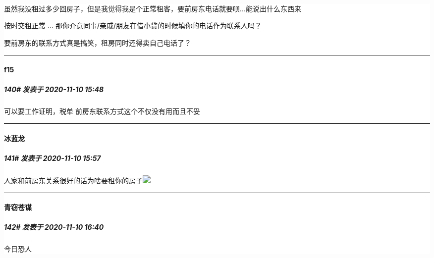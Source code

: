 虽然我没租过多少回房子，但是我觉得我是个正常租客，要前房东电话就要呗…能说出什么东西来

按时交租正常 ...</blockquote>
那你介意同事/亲戚/朋友在借小贷的时候填你的电话作为联系人吗？

要前房东的联系方式真是搞笑，租房同时还得卖自己电话了？


-----

####  f15  
##### 140#       发表于 2020-11-10 15:48


可以要工作证明，税单
前房东联系方式这个不仅没有用而且不妥


-----

####  冰蓝龙  
##### 141#       发表于 2020-11-10 15:57


人家和前房东关系很好的话为啥要租你的房子<img src="https://static.saraba1st.com/image/smiley/face2017/049.png" referrerpolicy="no-referrer">


-----

####  青窃苍谋  
##### 142#       发表于 2020-11-10 16:40


今日恐人


                                             